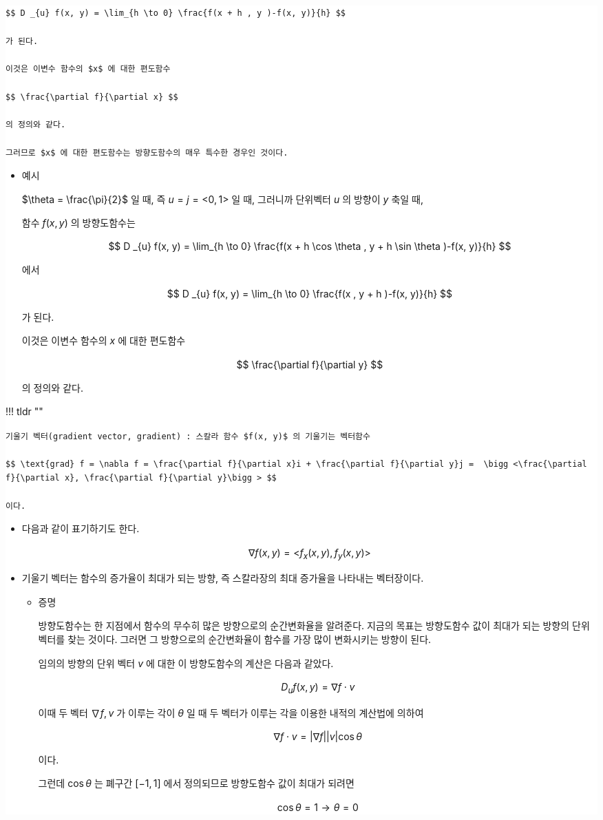     $$ D _{u} f(x, y) = \lim_{h \to 0} \frac{f(x + h , y )-f(x, y)}{h} $$

    가 된다. 

    이것은 이변수 함수의 $x$ 에 대한 편도함수

    $$ \frac{\partial f}{\partial x} $$

    의 정의와 같다.

    그러므로 $x$ 에 대한 편도함수는 방향도함수의 매우 특수한 경우인 것이다. 

- 예시 

    $\theta = \frac{\pi}{2}$ 일 때, 즉 $u = j = \big < 0, 1\big >$ 일 때, 그러니까 단위벡터 $u$ 의 방향이 $y$ 축일 때,

    함수 $f(x, y)$ 의 방향도함수는

    $$ D _{u} f(x, y) = \lim_{h \to 0} \frac{f(x + h \cos \theta , y + h \sin \theta )-f(x, y)}{h} $$

    에서

    $$ D _{u} f(x, y) = \lim_{h \to 0} \frac{f(x , y + h )-f(x, y)}{h} $$

    가 된다. 

    이것은 이변수 함수의 $x$ 에 대한 편도함수

    $$ \frac{\partial f}{\partial y} $$

    의 정의와 같다.

!!! tldr ""

    기울기 벡터(gradient vector, gradient) : 스칼라 함수 $f(x, y)$ 의 기울기는 벡터함수 
    
    $$ \text{grad} f = \nabla f = \frac{\partial f}{\partial x}i + \frac{\partial f}{\partial y}j =  \bigg <\frac{\partial f}{\partial x}, \frac{\partial f}{\partial y}\bigg > $$
    
    이다.

- 다음과 같이 표기하기도 한다.

    $$  \nabla f(x, y) = \bigg < f_x(x, y), f_y(x, y) \bigg > $$

- 기울기 벡터는 함수의 증가율이 최대가 되는 방향, 즉 스칼라장의 최대 증가율을 나타내는 벡터장이다. 

    - 증명

        방향도함수는 한 지점에서 함수의 무수히 많은 방향으로의 순간변화율을 알려준다. 지금의 목표는 방향도함수 값이 최대가 되는 방향의 단위벡터를 찾는 것이다. 그러면 그 방향으로의 순간변화율이 함수를 가장 많이 변화시키는 방향이 된다. 

        임의의 방향의 단위 벡터 $v$ 에 대한 이 방향도함수의 계산은 다음과 같았다.

        $$ D _{u}f (x, y) = \nabla f \cdot v $$

        이때 두 벡터 $\nabla f, v$ 가 이루는 각이 $\theta$ 일 때 두 벡터가 이루는 각을 이용한 내적의 계산법에 의하여

        $$ \nabla f \cdot v = |\nabla f||v| \cos \theta $$

        이다. 

        그런데 $\cos \theta$ 는 폐구간 $[-1, 1]$ 에서 정의되므로 방향도함수 값이 최대가 되려면 

        $$ \cos \theta = 1 \to \theta = 0 $$
